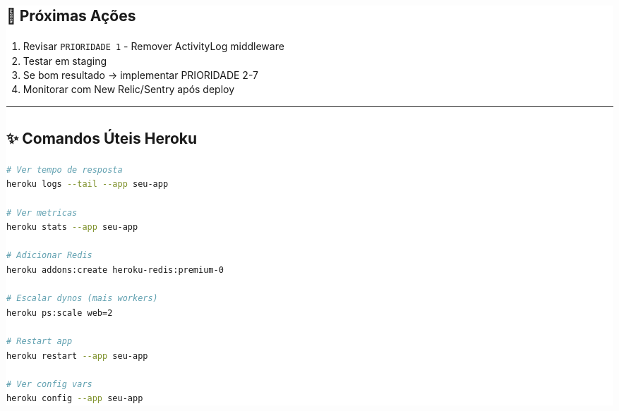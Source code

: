 
## 📝 Próximas Ações

1. Revisar `PRIORIDADE 1` - Remover ActivityLog middleware
2. Testar em staging
3. Se bom resultado → implementar PRIORIDADE 2-7
4. Monitorar com New Relic/Sentry após deploy

---

## ✨ Comandos Úteis Heroku

```bash
# Ver tempo de resposta
heroku logs --tail --app seu-app

# Ver metricas
heroku stats --app seu-app

# Adicionar Redis
heroku addons:create heroku-redis:premium-0

# Escalar dynos (mais workers)
heroku ps:scale web=2

# Restart app
heroku restart --app seu-app

# Ver config vars
heroku config --app seu-app
```
